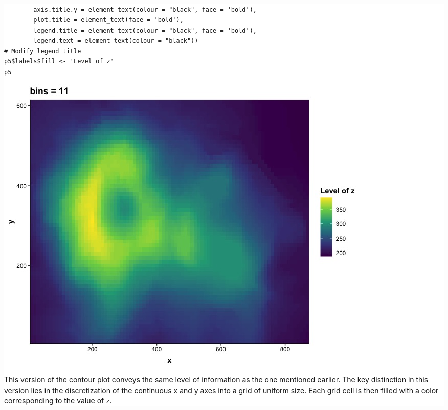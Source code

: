 ```{r}
        axis.title.y = element_text(colour = "black", face = 'bold'),
        plot.title = element_text(face = 'bold'),
        legend.title = element_text(colour = "black", face = 'bold'),
        legend.text = element_text(colour = "black"))
# Modify legend title
p5$labels$fill <- 'Level of z'
p5
```

![](https://raw.githubusercontent.com/YzwIsALaity/Contour-Plot-Tutorial-in-R/adb30487e4d7c721b504c8440e1fa46ad59242c0/Contour%20(Version%204).jpeg)

This version of the contour plot conveys the same level of information as the one mentioned earlier. The key distinction in this version lies in the discretization of the continuous x and y axes into a grid of uniform size. Each grid cell is then filled with a color corresponding to the value of `z`. 









